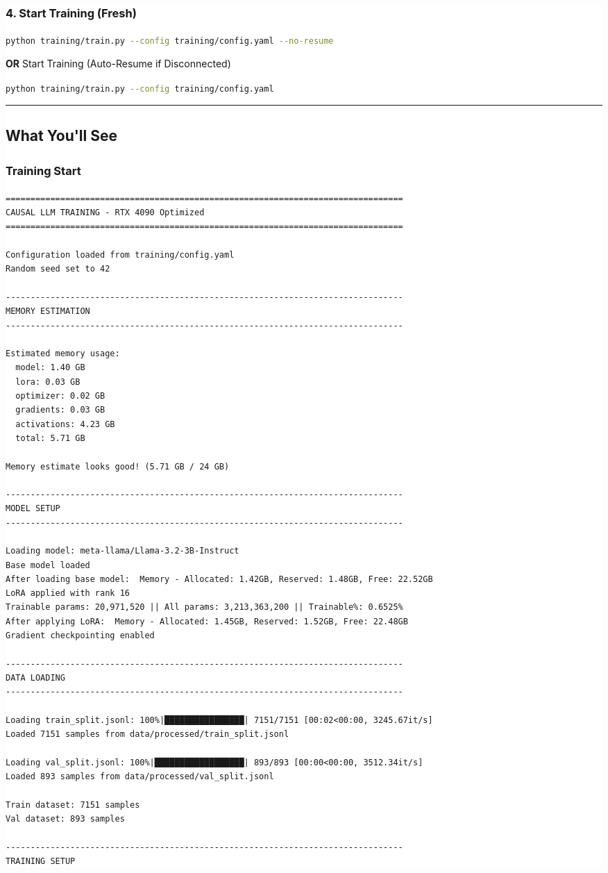 ### 4. Start Training (Fresh)
```bash
python training/train.py --config training/config.yaml --no-resume
```

**OR** Start Training (Auto-Resume if Disconnected)
```bash
python training/train.py --config training/config.yaml
```

---

## What You'll See

### Training Start
```
================================================================================
CAUSAL LLM TRAINING - RTX 4090 Optimized
================================================================================

Configuration loaded from training/config.yaml
Random seed set to 42

--------------------------------------------------------------------------------
MEMORY ESTIMATION
--------------------------------------------------------------------------------

Estimated memory usage:
  model: 1.40 GB
  lora: 0.03 GB
  optimizer: 0.02 GB
  gradients: 0.03 GB
  activations: 4.23 GB
  total: 5.71 GB

Memory estimate looks good! (5.71 GB / 24 GB)

--------------------------------------------------------------------------------
MODEL SETUP
--------------------------------------------------------------------------------

Loading model: meta-llama/Llama-3.2-3B-Instruct
Base model loaded
After loading base model:  Memory - Allocated: 1.42GB, Reserved: 1.48GB, Free: 22.52GB
LoRA applied with rank 16
Trainable params: 20,971,520 || All params: 3,213,363,200 || Trainable%: 0.6525%
After applying LoRA:  Memory - Allocated: 1.45GB, Reserved: 1.52GB, Free: 22.48GB
Gradient checkpointing enabled

--------------------------------------------------------------------------------
DATA LOADING
--------------------------------------------------------------------------------

Loading train_split.jsonl: 100%|████████████████| 7151/7151 [00:02<00:00, 3245.67it/s]
Loaded 7151 samples from data/processed/train_split.jsonl

Loading val_split.jsonl: 100%|██████████████████| 893/893 [00:00<00:00, 3512.34it/s]
Loaded 893 samples from data/processed/val_split.jsonl

Train dataset: 7151 samples
Val dataset: 893 samples

--------------------------------------------------------------------------------
TRAINING SETUP
```